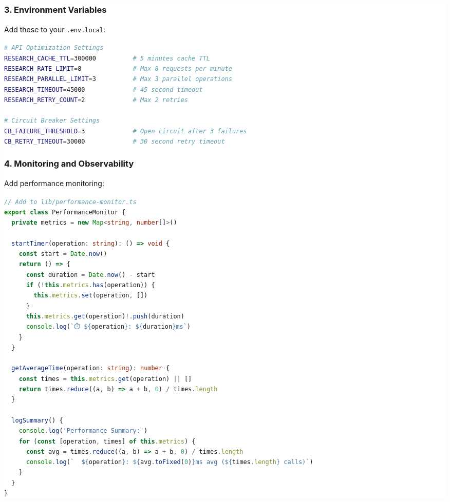 ### 3. Environment Variables

Add these to your `.env.local`:

```bash
# API Optimization Settings
RESEARCH_CACHE_TTL=300000          # 5 minutes cache TTL
RESEARCH_RATE_LIMIT=8              # Max 8 requests per minute
RESEARCH_PARALLEL_LIMIT=3          # Max 3 parallel operations
RESEARCH_TIMEOUT=45000             # 45 second timeout
RESEARCH_RETRY_COUNT=2             # Max 2 retries

# Circuit Breaker Settings  
CB_FAILURE_THRESHOLD=3             # Open circuit after 3 failures
CB_RETRY_TIMEOUT=30000             # 30 second retry timeout
```

### 4. Monitoring and Observability

Add performance monitoring:

```typescript
// Add to lib/performance-monitor.ts
export class PerformanceMonitor {
  private metrics = new Map<string, number[]>()
  
  startTimer(operation: string): () => void {
    const start = Date.now()
    return () => {
      const duration = Date.now() - start
      if (!this.metrics.has(operation)) {
        this.metrics.set(operation, [])
      }
      this.metrics.get(operation)!.push(duration)
      console.log(`⏱️ ${operation}: ${duration}ms`)
    }
  }
  
  getAverageTime(operation: string): number {
    const times = this.metrics.get(operation) || []
    return times.reduce((a, b) => a + b, 0) / times.length
  }
  
  logSummary() {
    console.log('Performance Summary:')
    for (const [operation, times] of this.metrics) {
      const avg = times.reduce((a, b) => a + b, 0) / times.length
      console.log(`  ${operation}: ${avg.toFixed(0)}ms avg (${times.length} calls)`)
    }
  }
}
```
